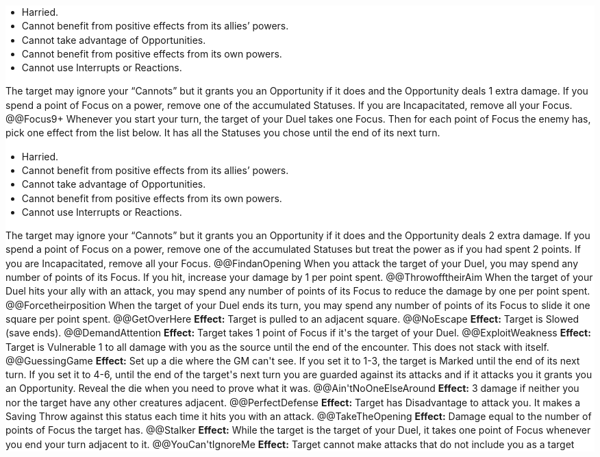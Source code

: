 * Harried.
* Cannot benefit from positive effects from its allies’ powers.
* Cannot take advantage of Opportunities.
* Cannot benefit from positive effects from its own powers.
* Cannot use Interrupts or Reactions.

The target may ignore your “Cannots” but it grants you an Opportunity
if it does and the Opportunity deals 1 extra damage. If you spend a point of
Focus on a power, remove one of the accumulated Statuses. If you are Incapacitated,
remove all your Focus.
@@Focus9+
Whenever you start your turn, the target of your Duel takes one
Focus. Then for each point of Focus the enemy has, pick one
effect from the list below. It has all the Statuses you chose until the end
of its next turn.

* Harried.
* Cannot benefit from positive effects from its allies’ powers.
* Cannot take advantage of Opportunities.
* Cannot benefit from positive effects from its own powers.
* Cannot use Interrupts or Reactions.

The target may ignore your “Cannots” but it grants you an Opportunity
if it does and the Opportunity deals 2 extra damage. If you spend a point of
Focus on a power, remove one of the accumulated Statuses but treat the
power as if you had spent 2 points. If you are Incapacitated,
remove all your Focus.
@@FindanOpening
When you attack the target of your Duel, you may spend any number of points
of its Focus. If you hit, increase your damage by 1 per point spent.
@@ThrowofftheirAim
When the target of your Duel hits your ally with an attack, you may spend
any number of points of its Focus to reduce the damage by one per point
spent.
@@Forcetheirposition
When the target of your Duel ends its turn, you may spend any number of
points of its Focus to slide it one square per point spent.
@@GetOverHere
**Effect:** Target is pulled to an adjacent square.
@@NoEscape
**Effect:** Target is Slowed (save ends).
@@DemandAttention
**Effect:** Target takes 1 point of Focus if it's the target of your Duel.
@@ExploitWeakness
**Effect:** Target is Vulnerable 1 to all damage with you as the source
until the end of the encounter. This does not stack with itself.
@@GuessingGame
**Effect:** Set up a die where the GM can't see. If you set it to 1-3, the
target is Marked until the end of its next turn. If you set it to 4-6,
until the end of the target's next turn you are guarded against its
attacks and if it attacks you it grants you an Opportunity. Reveal the die
when you need to prove what it was.
@@Ain'tNoOneElseAround
**Effect:** 3 damage if neither you nor the target have any other creatures
adjacent.
@@PerfectDefense
**Effect:** Target has Disadvantage to attack you. It makes a Saving Throw
against this status each time it hits you with an attack.
@@TakeTheOpening
**Effect:** Damage equal to the number of points of Focus the target has.
@@Stalker
**Effect:** While the target is the target of your Duel, it takes one point
of Focus whenever you end your turn adjacent to it.
@@YouCan'tIgnoreMe
**Effect:** Target cannot make attacks that do not include you as a target